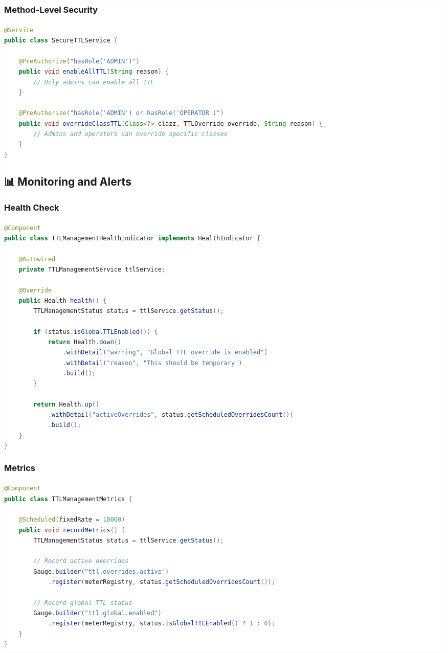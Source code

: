 ### **Method-Level Security**
```java
@Service
public class SecureTTLService {
    
    @PreAuthorize("hasRole('ADMIN')")
    public void enableAllTTL(String reason) {
        // Only admins can enable all TTL
    }
    
    @PreAuthorize("hasRole('ADMIN') or hasRole('OPERATOR')")
    public void overrideClassTTL(Class<?> clazz, TTLOverride override, String reason) {
        // Admins and operators can override specific classes
    }
}
```

## 📊 **Monitoring and Alerts**

### **Health Check**
```java
@Component
public class TTLManagementHealthIndicator implements HealthIndicator {
    
    @Autowired
    private TTLManagementService ttlService;
    
    @Override
    public Health health() {
        TTLManagementStatus status = ttlService.getStatus();
        
        if (status.isGlobalTTLEnabled()) {
            return Health.down()
                .withDetail("warning", "Global TTL override is enabled")
                .withDetail("reason", "This should be temporary")
                .build();
        }
        
        return Health.up()
            .withDetail("activeOverrides", status.getScheduledOverridesCount())
            .build();
    }
}
```

### **Metrics**
```java
@Component
public class TTLManagementMetrics {
    
    @Scheduled(fixedRate = 10000)
    public void recordMetrics() {
        TTLManagementStatus status = ttlService.getStatus();
        
        // Record active overrides
        Gauge.builder("ttl.overrides.active")
            .register(meterRegistry, status.getScheduledOverridesCount());
        
        // Record global TTL status
        Gauge.builder("ttl.global.enabled")
            .register(meterRegistry, status.isGlobalTTLEnabled() ? 1 : 0);
    }
}
```